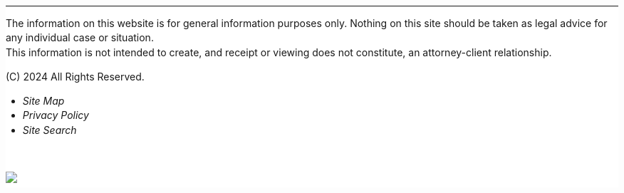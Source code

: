   *   *   * 

The information on this website is for general information purposes only.
Nothing on this site should be taken as legal advice for any individual case
or situation.  
This information is not intended to create, and receipt or viewing does not
constitute, an attorney-client relationship.

(C) 2024 All Rights Reserved.

  * _Site Map_
  * _Privacy Policy_
  * _Site Search_

![Internet Marketing
Experts](data:image/gif;base64,R0lGODlhAQABAIAAAAAAAAAAACH5BAEAAAAALAAAAAABAAEAAAICRAEAOw==)

![](https://www.facebook.com/tr?id=259523583060421&ev=PageView&noscript=1)


